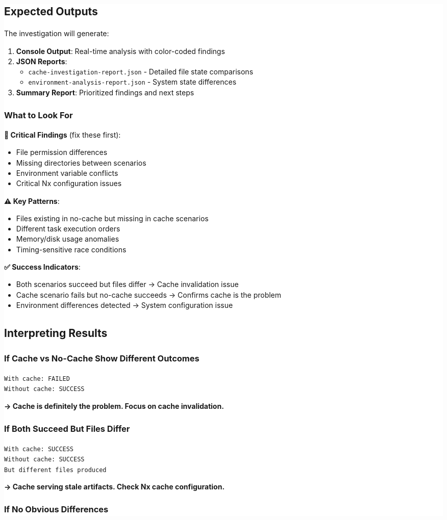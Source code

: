 ## Expected Outputs

The investigation will generate:

1. **Console Output**: Real-time analysis with color-coded findings
2. **JSON Reports**:
   - `cache-investigation-report.json` - Detailed file state comparisons
   - `environment-analysis-report.json` - System state differences
3. **Summary Report**: Prioritized findings and next steps

### What to Look For

**🚨 Critical Findings** (fix these first):

- File permission differences
- Missing directories between scenarios
- Environment variable conflicts
- Critical Nx configuration issues

**⚠️ Key Patterns**:

- Files existing in no-cache but missing in cache scenarios
- Different task execution orders
- Memory/disk usage anomalies
- Timing-sensitive race conditions

**✅ Success Indicators**:

- Both scenarios succeed but files differ → Cache invalidation issue
- Cache scenario fails but no-cache succeeds → Confirms cache is the problem
- Environment differences detected → System configuration issue

## Interpreting Results

### If Cache vs No-Cache Show Different Outcomes

```
With cache: FAILED
Without cache: SUCCESS
```

**→ Cache is definitely the problem. Focus on cache invalidation.**

### If Both Succeed But Files Differ

```
With cache: SUCCESS
Without cache: SUCCESS
But different files produced
```

**→ Cache serving stale artifacts. Check Nx cache configuration.**

### If No Obvious Differences
